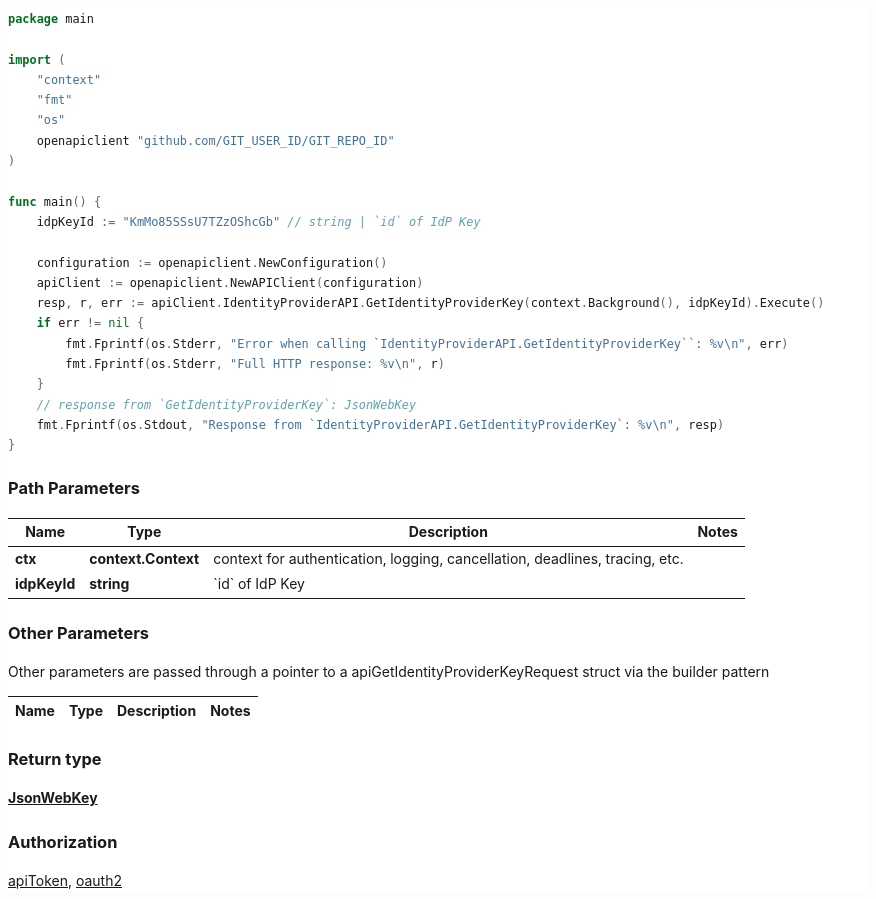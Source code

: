 ```go
package main

import (
    "context"
    "fmt"
    "os"
    openapiclient "github.com/GIT_USER_ID/GIT_REPO_ID"
)

func main() {
    idpKeyId := "KmMo85SSsU7TZzOShcGb" // string | `id` of IdP Key

    configuration := openapiclient.NewConfiguration()
    apiClient := openapiclient.NewAPIClient(configuration)
    resp, r, err := apiClient.IdentityProviderAPI.GetIdentityProviderKey(context.Background(), idpKeyId).Execute()
    if err != nil {
        fmt.Fprintf(os.Stderr, "Error when calling `IdentityProviderAPI.GetIdentityProviderKey``: %v\n", err)
        fmt.Fprintf(os.Stderr, "Full HTTP response: %v\n", r)
    }
    // response from `GetIdentityProviderKey`: JsonWebKey
    fmt.Fprintf(os.Stdout, "Response from `IdentityProviderAPI.GetIdentityProviderKey`: %v\n", resp)
}
```

### Path Parameters


Name | Type | Description  | Notes
------------- | ------------- | ------------- | -------------
**ctx** | **context.Context** | context for authentication, logging, cancellation, deadlines, tracing, etc.
**idpKeyId** | **string** | &#x60;id&#x60; of IdP Key | 

### Other Parameters

Other parameters are passed through a pointer to a apiGetIdentityProviderKeyRequest struct via the builder pattern


Name | Type | Description  | Notes
------------- | ------------- | ------------- | -------------


### Return type

[**JsonWebKey**](JsonWebKey.md)

### Authorization

[apiToken](../README.md#apiToken), [oauth2](../README.md#oauth2)
